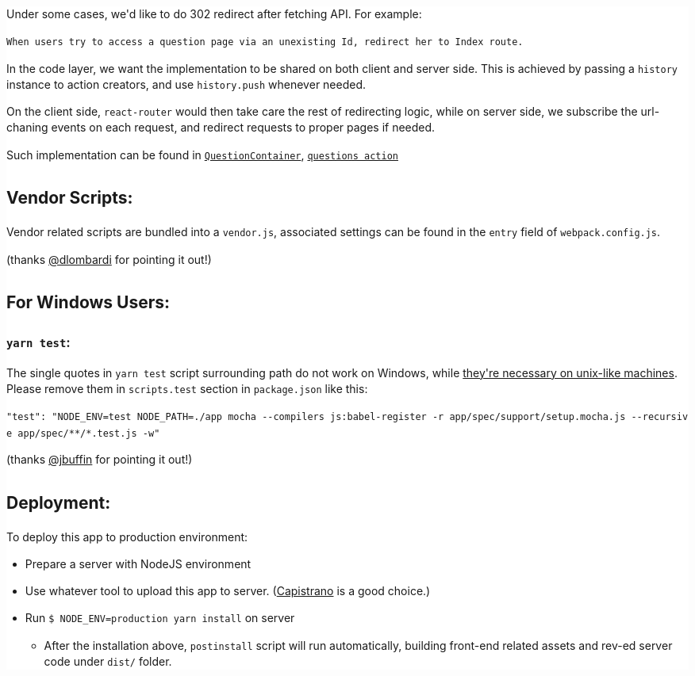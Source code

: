 Under some cases, we'd like to do 302 redirect after fetching API. For example:

```
When users try to access a question page via an unexisting Id, redirect her to Index route.
```

In the code layer, we want the implementation to be shared on both client and server side.
This is achieved by passing a `history` instance to action creators, and use `history.push` whenever needed.

On the client side, `react-router` would then take care the rest of redirecting logic,
while on server side, we subscribe the url-chaning events on each request, and redirect requests to proper pages if needed.

Such implementation can be found in [`QuestionContainer`](https://github.com/mz026/universal-redux-template/blob/master/app/containers/Question.js),
[`questions action`](https://github.com/mz026/universal-redux-template/blob/master/app/actions/questions.js)


## Vendor Scripts:

Vendor related scripts are bundled into a `vendor.js`,
associated settings can be found in the `entry` field of `webpack.config.js`.

(thanks [@dlombardi](https://github.com/dlombardi) for pointing it out!)


## For Windows Users:

### `yarn test`:

The single quotes in `yarn test` script surrounding path do not work on Windows, while [they're necessary on unix-like machines](https://github.com/mochajs/mocha/issues/1115).
Please remove them in `scripts.test` section in `package.json` like this:

```
"test": "NODE_ENV=test NODE_PATH=./app mocha --compilers js:babel-register -r app/spec/support/setup.mocha.js --recursive app/spec/**/*.test.js -w"
```

(thanks [@jbuffin](https://github.com/jbuffin) for pointing it out!)


## Deployment:

To deploy this app to production environment:

- Prepare a server with NodeJS environment

- Use whatever tool to upload this app to server. ([Capistrano](http://capistranorb.com/) is a good choice.)

- Run `$ NODE_ENV=production yarn install` on server
  - After the installation above, `postinstall` script will run automatically, building front-end related assets and rev-ed server code under `dist/` folder.

